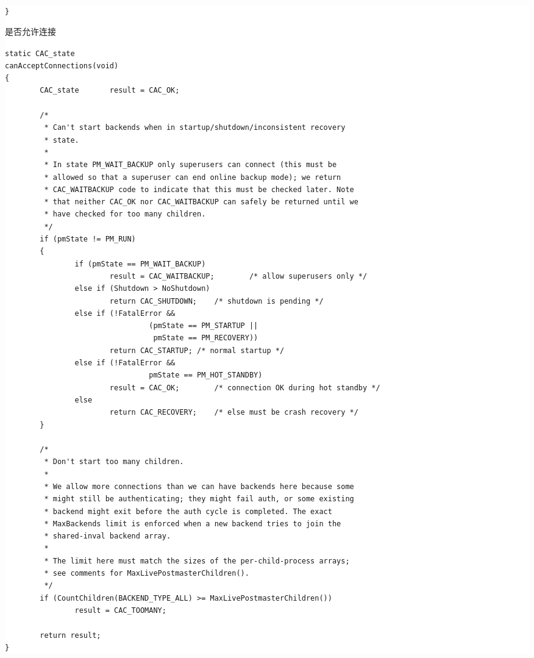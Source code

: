 ```
}
```
  
是否允许连接  
  
```
static CAC_state
canAcceptConnections(void)
{
        CAC_state       result = CAC_OK;

        /*
         * Can't start backends when in startup/shutdown/inconsistent recovery
         * state.
         *
         * In state PM_WAIT_BACKUP only superusers can connect (this must be
         * allowed so that a superuser can end online backup mode); we return
         * CAC_WAITBACKUP code to indicate that this must be checked later. Note
         * that neither CAC_OK nor CAC_WAITBACKUP can safely be returned until we
         * have checked for too many children.
         */
        if (pmState != PM_RUN)
        {
                if (pmState == PM_WAIT_BACKUP)
                        result = CAC_WAITBACKUP;        /* allow superusers only */
                else if (Shutdown > NoShutdown)
                        return CAC_SHUTDOWN;    /* shutdown is pending */
                else if (!FatalError &&
                                 (pmState == PM_STARTUP ||
                                  pmState == PM_RECOVERY))
                        return CAC_STARTUP; /* normal startup */
                else if (!FatalError &&
                                 pmState == PM_HOT_STANDBY)
                        result = CAC_OK;        /* connection OK during hot standby */
                else
                        return CAC_RECOVERY;    /* else must be crash recovery */
        }

        /*
         * Don't start too many children.
         *
         * We allow more connections than we can have backends here because some
         * might still be authenticating; they might fail auth, or some existing
         * backend might exit before the auth cycle is completed. The exact
         * MaxBackends limit is enforced when a new backend tries to join the
         * shared-inval backend array.
         *
         * The limit here must match the sizes of the per-child-process arrays;
         * see comments for MaxLivePostmasterChildren().
         */
        if (CountChildren(BACKEND_TYPE_ALL) >= MaxLivePostmasterChildren())
                result = CAC_TOOMANY;

        return result;
}
```
        